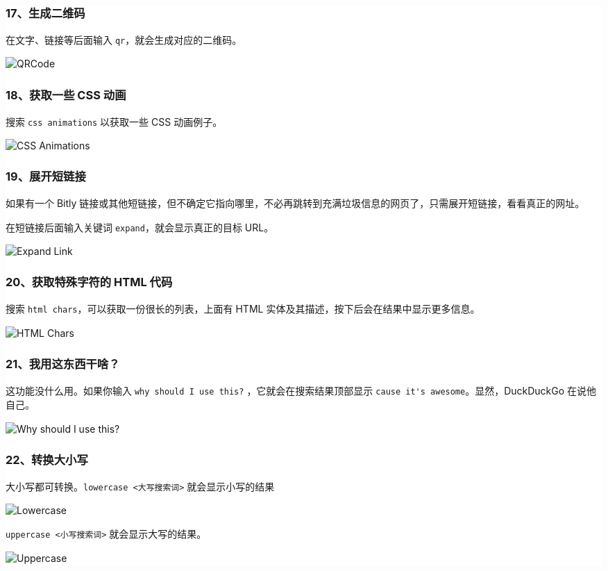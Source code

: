 ### 17、生成二维码


在文字、链接等后面输入 `qr`，就会生成对应的二维码。


![QRCode](/Asserts/Images/album/202206/11/142955sxjm47gwgjfgi2wf.png)


### 18、获取一些 CSS 动画


搜索 `css animations` 以获取一些 CSS 动画例子。


![CSS Animations](/Asserts/Images/album/202206/11/142955lx8nbsfvhfv8ax7s.jpg)


### 19、展开短链接


如果有一个 Bitly 链接或其他短链接，但不确定它指向哪里，不必再跳转到充满垃圾信息的网页了，只需展开短链接，看看真正的网址。


在短链接后面输入关键词 `expand`，就会显示真正的目标 URL。


![Expand Link](/Asserts/Images/album/202206/11/142955gbrk0kkqlkvqb33v.png)


### 20、获取特殊字符的 HTML 代码


搜索 `html chars`，可以获取一份很长的列表，上面有 HTML 实体及其描述，按下后会在结果中显示更多信息。


![HTML Chars](/Asserts/Images/album/202206/11/142955amytkzfansndzkuc.png)


### 21、我用这东西干啥？


这功能没什么用。如果你输入 `why should I use this?` ，它就会在搜索结果顶部显示 `cause it's awesome`。显然，DuckDuckGo 在说他自己。


![Why should I use this?](/Asserts/Images/album/202206/11/142956xhrjlpbloxrloe32.png)


### 22、转换大小写


大小写都可转换。`lowercase <大写搜索词>` 就会显示小写的结果


![Lowercase](/Asserts/Images/album/202206/11/142956otxjz79od0cz4bij.png)


`uppercase <小写搜索词>` 就会显示大写的结果。


![Uppercase](/Asserts/Images/album/202206/11/142956t9ppvdzkp4x9c4di.png)
